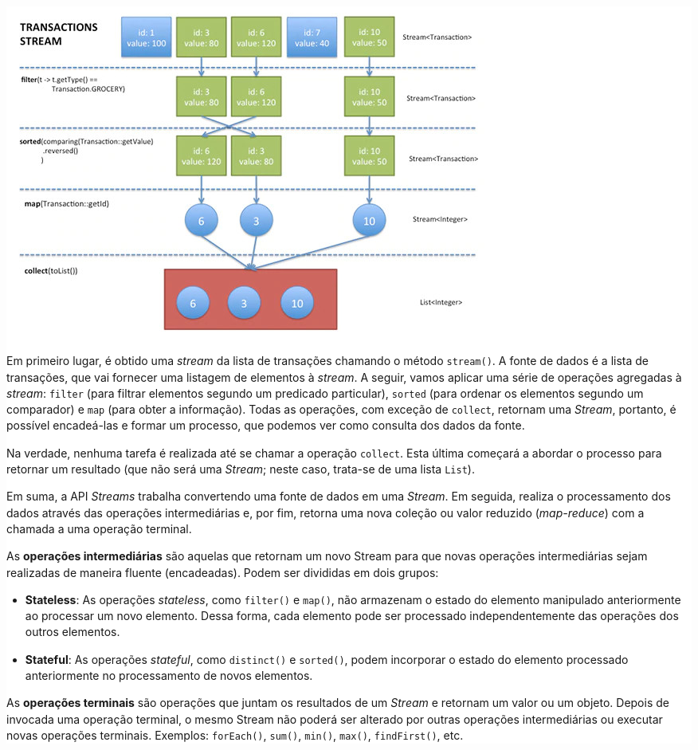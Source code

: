 ![java-fluxo-stream](_stream/java-fluxo-stream.jpg)

</div>

Em primeiro lugar, é obtido uma *stream* da lista de transações chamando o método `stream()`. A fonte de dados é a lista de transações, que vai fornecer uma listagem de elementos à *stream*. A seguir, vamos aplicar uma série de operações agregadas à *stream*: `filter` (para filtrar elementos segundo um predicado particular), `sorted` (para ordenar os elementos segundo um comparador) e `map` (para obter a informação). Todas as operações, com exceção de `collect`, retornam uma *Stream*, portanto, é possível encadeá-las e formar um processo, que podemos ver como consulta dos dados da fonte.

Na verdade, nenhuma tarefa é realizada até se chamar a operação `collect`. Esta última começará a abordar o processo para retornar um resultado (que não será uma *Stream*; neste caso, trata-se de uma lista `List`).

Em suma, a API *Streams* trabalha convertendo uma fonte de dados em uma *Stream*. Em seguida, realiza o processamento dos dados através das operações intermediárias e, por fim, retorna uma nova coleção ou valor reduzido (*map-reduce*) com a chamada a uma operação terminal.

As **operações intermediárias** são aquelas que retornam um novo Stream para que novas operações intermediárias sejam realizadas de maneira fluente (encadeadas). Podem ser divididas em dois grupos:

- **Stateless**: As operações *stateless*, como `filter()` e `map()`, não armazenam o estado do elemento manipulado anteriormente ao processar um novo elemento. Dessa forma, cada elemento pode ser processado independentemente das operações dos outros elementos.

- **Stateful**: As operações *stateful*, como `distinct()` e `sorted()`, podem incorporar o estado do elemento processado anteriormente no processamento de novos elementos.

As **operações terminais** são operações que juntam os resultados de um *Stream* e retornam um valor ou um objeto. Depois de invocada uma operação terminal, o mesmo Stream não poderá ser alterado por outras operações intermediárias ou executar novas operações terminais. Exemplos: `forEach()`, `sum()`, `min()`, `max()`, `findFirst()`, etc.
